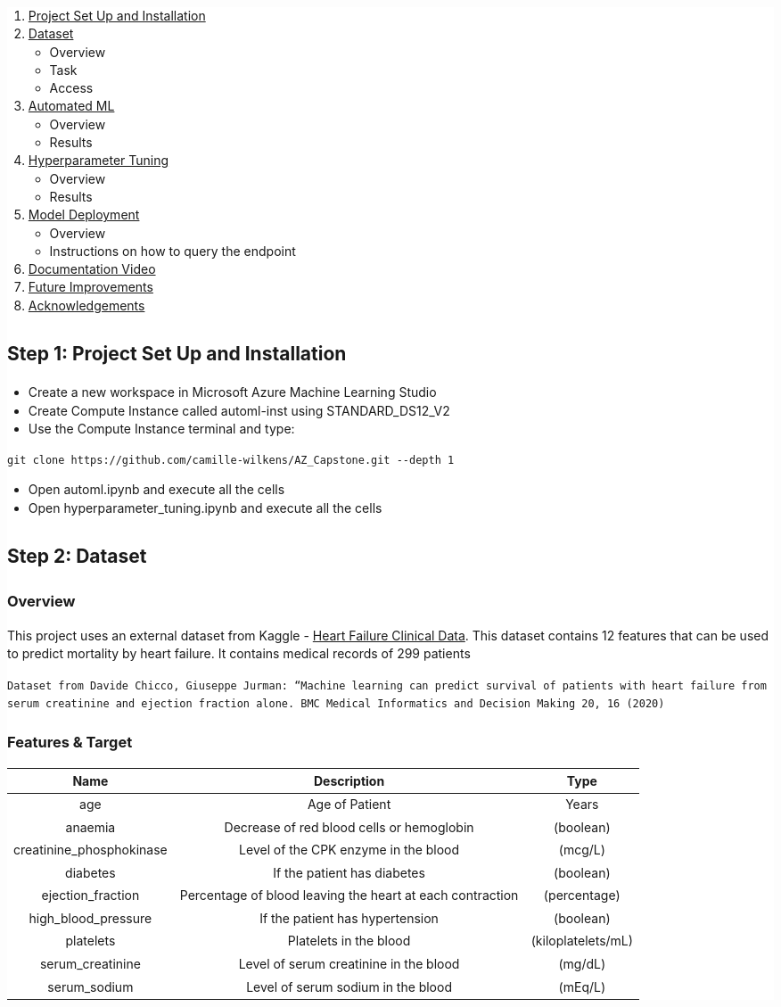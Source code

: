 1. [Project Set Up and Installation](#setup)
2. [Dataset](#dataset)
	* Overview
	* Task
	* Access
3. [Automated ML](#automl)
	* Overview
	* Results
4. [Hyperparameter Tuning](#hyper)
	* Overview
	* Results
5. [Model Deployment](#deploy)
	* Overview
	* Instructions on how to query the endpoint
6. [Documentation Video](#video)
7. [Future Improvements](#future)
8. [Acknowledgements](#ack)

## Step 1: Project Set Up and Installation<a name="setup"></a>

* Create a new workspace in Microsoft Azure Machine Learning Studio
* Create Compute Instance called automl-inst using STANDARD_DS12_V2
* Use the Compute Instance terminal and type:
```
git clone https://github.com/camille-wilkens/AZ_Capstone.git --depth 1
```
* Open automl.ipynb and execute all the cells
* Open hyperparameter_tuning.ipynb and execute all the cells


## Step 2: Dataset<a name="dataset"></a>

### Overview
This project uses an external dataset from Kaggle - [Heart Failure Clinical Data](https://www.kaggle.com/datasets/andrewmvd/heart-failure-clinical-data). This dataset contains 12 features that can be used to predict mortality by heart failure. It contains medical records of 299 patients 

```
Dataset from Davide Chicco, Giuseppe Jurman: “Machine learning can predict survival of patients with heart failure from serum creatinine and ejection fraction alone. BMC Medical Informatics and Decision Making 20, 16 (2020)
```

### Features & Target

| Name | Description | Type|
|:--------------:|:-------------:|:--------------:|
| age | Age of Patient| Years|
| anaemia | Decrease of red blood cells or hemoglobin| (boolean)|
| creatinine_phosphokinase | Level of the CPK enzyme in the blood| (mcg/L)|
| diabetes | If the patient has diabetes| (boolean)|
| ejection_fraction| Percentage of blood leaving the heart at each contraction| (percentage)|
| high_blood_pressure| If the patient has hypertension| (boolean)|
| platelets| Platelets in the blood | (kiloplatelets/mL)|
| serum_creatinine| Level of serum creatinine in the blood  | (mg/dL)|
| serum_sodium| Level of serum sodium in the blood   | (mEq/L)|